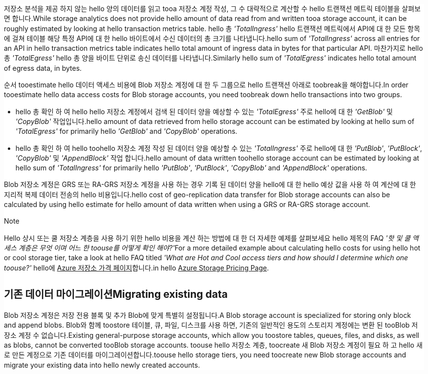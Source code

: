<span data-ttu-id="61d8b-313">저장소 분석을 제공 하지 않는 hello 양의 데이터를 읽고 tooa 저장소 계정 작성, 그 수 대략적으로 계산할 수 hello 트랜잭션 메트릭 테이블을 살펴보면 합니다.</span><span class="sxs-lookup"><span data-stu-id="61d8b-313">While storage analytics does not provide hello amount of data read from and written tooa storage account, it can be roughly estimated by looking at hello transaction metrics table.</span></span> <span data-ttu-id="61d8b-314">hello 총 *'TotalIngress'* hello 트랜잭션 메트릭에서 API에 대 한 모든 항목에 걸쳐 테이블 해당 특정 API에 대 한 hello 바이트에서 수신 데이터의 총 크기를 나타냅니다.</span><span class="sxs-lookup"><span data-stu-id="61d8b-314">hello sum of *'TotalIngress'* across all entries for an API in hello transaction metrics table indicates hello total amount of ingress data in bytes for that particular API.</span></span> <span data-ttu-id="61d8b-315">마찬가지로 hello 총 *'TotalEgress'* hello 총 양을 바이트 단위로 송신 데이터를 나타냅니다.</span><span class="sxs-lookup"><span data-stu-id="61d8b-315">Similarly hello sum of *'TotalEgress'* indicates hello total amount of egress data, in bytes.</span></span>

<span data-ttu-id="61d8b-316">순서 tooestimate hello 데이터 액세스 비용에 Blob 저장소 계정에 대 한 두 그룹으로 hello 트랜잭션 아래로 toobreak을 해야합니다.</span><span class="sxs-lookup"><span data-stu-id="61d8b-316">In order tooestimate hello data access costs for Blob storage accounts, you need toobreak down hello transactions into two groups.</span></span> 

* <span data-ttu-id="61d8b-317">hello 총 확인 하 여 hello hello 저장소 계정에서 검색 된 데이터 양을 예상할 수 있는 *'TotalEgress'* 주로 hello에 대 한 *'GetBlob'* 및 *'CopyBlob'* 작업입니다.</span><span class="sxs-lookup"><span data-stu-id="61d8b-317">hello amount of data retrieved from hello storage account can be estimated by looking at hello sum of *'TotalEgress'* for primarily hello *'GetBlob'* and *'CopyBlob'* operations.</span></span>

* <span data-ttu-id="61d8b-318">hello 총 확인 하 여 hello toohello 저장소 계정 작성 된 데이터 양을 예상할 수 있는 *'TotalIngress'* 주로 hello에 대 한 *'PutBlob'*, *'PutBlock'*, *'CopyBlob'* 및 *'AppendBlock'* 작업 합니다.</span><span class="sxs-lookup"><span data-stu-id="61d8b-318">hello amount of data written toohello storage account can be estimated by looking at hello sum of *'TotalIngress'* for primarily hello *'PutBlob'*, *'PutBlock'*, *'CopyBlob'* and *'AppendBlock'* operations.</span></span>

<span data-ttu-id="61d8b-319">Blob 저장소 계정은 GRS 또는 RA-GRS 저장소 계정을 사용 하는 경우 기록 된 데이터 양을 hello에 대 한 hello 예상 값을 사용 하 여 계산에 대 한 지리적 복제 데이터 전송의 hello 비용입니다.</span><span class="sxs-lookup"><span data-stu-id="61d8b-319">hello cost of geo-replication data transfer for Blob storage accounts can also be calculated by using hello estimate for hello amount of data written when using a GRS or RA-GRS storage account.</span></span>

> [!NOTE]
> <span data-ttu-id="61d8b-320">Hello 상시 또는 쿨 저장소 계층을 사용 하기 위한 hello 비용을 계산 하는 방법에 대 한 더 자세한 예제를 살펴보세요 hello 제목의 FAQ *'핫 및 쿨 액세스 계층은 무엇 이며 어느 한 toouse를 어떻게 확인 해야?'*</span><span class="sxs-lookup"><span data-stu-id="61d8b-320">For a more detailed example about calculating hello costs for using hello hot or cool storage tier, take a look at hello FAQ titled *'What are Hot and Cool access tiers and how should I determine which one toouse?'*</span></span> <span data-ttu-id="61d8b-321">hello에 [Azure 저장소 가격 페이지](https://azure.microsoft.com/pricing/details/storage/)합니다.</span><span class="sxs-lookup"><span data-stu-id="61d8b-321">in hello [Azure Storage Pricing Page](https://azure.microsoft.com/pricing/details/storage/).</span></span>
 
## <a name="migrating-existing-data"></a><span data-ttu-id="61d8b-322">기존 데이터 마이그레이션</span><span class="sxs-lookup"><span data-stu-id="61d8b-322">Migrating existing data</span></span>

<span data-ttu-id="61d8b-323">Blob 저장소 계정은 저장 전용 블록 및 추가 Blob에 맞게 특별히 설정됩니다.</span><span class="sxs-lookup"><span data-stu-id="61d8b-323">A Blob storage account is specialized for storing only block and append blobs.</span></span> <span data-ttu-id="61d8b-324">Blob와 함께 toostore 테이블, 큐, 파일, 디스크를 사용 하면, 기존의 일반적인 용도의 스토리지 계정에는 변환 된 tooBlob 저장소 계정 수 없습니다.</span><span class="sxs-lookup"><span data-stu-id="61d8b-324">Existing general-purpose storage accounts, which allow you toostore tables, queues, files, and disks, as well as blobs, cannot be converted tooBlob storage accounts.</span></span> <span data-ttu-id="61d8b-325">toouse hello 저장소 계층, toocreate 새 Blob 저장소 계정이 필요 하 고 hello 새로 만든 계정으로 기존 데이터를 마이그레이션합니다.</span><span class="sxs-lookup"><span data-stu-id="61d8b-325">toouse hello storage tiers, you need toocreate new Blob storage accounts and migrate your existing data into hello newly created accounts.</span></span>
